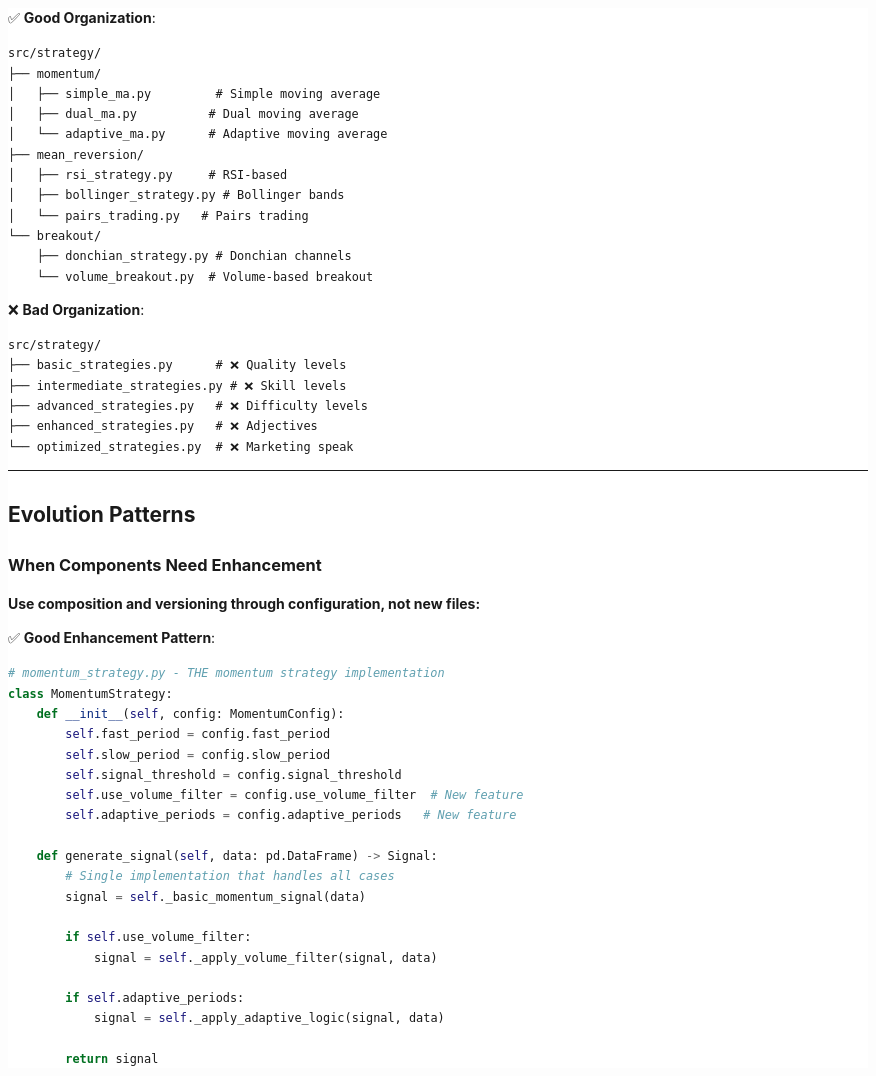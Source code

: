 ✅ **Good Organization**:
```
src/strategy/
├── momentum/
│   ├── simple_ma.py         # Simple moving average
│   ├── dual_ma.py          # Dual moving average  
│   └── adaptive_ma.py      # Adaptive moving average
├── mean_reversion/
│   ├── rsi_strategy.py     # RSI-based
│   ├── bollinger_strategy.py # Bollinger bands
│   └── pairs_trading.py   # Pairs trading
└── breakout/
    ├── donchian_strategy.py # Donchian channels
    └── volume_breakout.py  # Volume-based breakout
```

❌ **Bad Organization**:
```
src/strategy/
├── basic_strategies.py      # ❌ Quality levels
├── intermediate_strategies.py # ❌ Skill levels  
├── advanced_strategies.py   # ❌ Difficulty levels
├── enhanced_strategies.py   # ❌ Adjectives
└── optimized_strategies.py  # ❌ Marketing speak
```

---

## Evolution Patterns

### When Components Need Enhancement

**Use composition and versioning through configuration, not new files:**

✅ **Good Enhancement Pattern**:
```python
# momentum_strategy.py - THE momentum strategy implementation
class MomentumStrategy:
    def __init__(self, config: MomentumConfig):
        self.fast_period = config.fast_period
        self.slow_period = config.slow_period
        self.signal_threshold = config.signal_threshold
        self.use_volume_filter = config.use_volume_filter  # New feature
        self.adaptive_periods = config.adaptive_periods   # New feature
    
    def generate_signal(self, data: pd.DataFrame) -> Signal:
        # Single implementation that handles all cases
        signal = self._basic_momentum_signal(data)
        
        if self.use_volume_filter:
            signal = self._apply_volume_filter(signal, data)
            
        if self.adaptive_periods:
            signal = self._apply_adaptive_logic(signal, data)
            
        return signal
```
